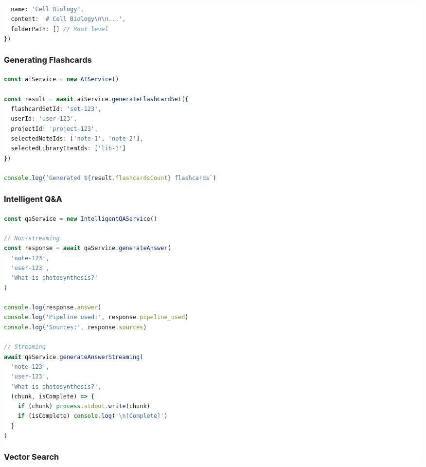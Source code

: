 ```typescript
  name: 'Cell Biology',
  content: '# Cell Biology\n\n...',
  folderPath: [] // Root level
})
```

### Generating Flashcards

```typescript
const aiService = new AIService()

const result = await aiService.generateFlashcardSet({
  flashcardSetId: 'set-123',
  userId: 'user-123',
  projectId: 'project-123',
  selectedNoteIds: ['note-1', 'note-2'],
  selectedLibraryItemIds: ['lib-1']
})

console.log(`Generated ${result.flashcardsCount} flashcards`)
```

### Intelligent Q&A

```typescript
const qaService = new IntelligentQAService()

// Non-streaming
const response = await qaService.generateAnswer(
  'note-123',
  'user-123',
  'What is photosynthesis?'
)

console.log(response.answer)
console.log('Pipeline used:', response.pipeline_used)
console.log('Sources:', response.sources)

// Streaming
await qaService.generateAnswerStreaming(
  'note-123',
  'user-123',
  'What is photosynthesis?',
  (chunk, isComplete) => {
    if (chunk) process.stdout.write(chunk)
    if (isComplete) console.log('\n[Complete]')
  }
)
```

### Vector Search
